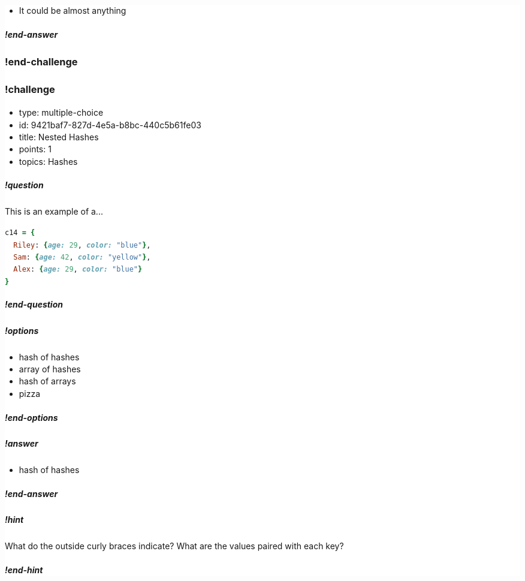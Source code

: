 * It could be almost anything

##### !end-answer






### !end-challenge






### !challenge

* type: multiple-choice
* id: 9421baf7-827d-4e5a-b8bc-440c5b61fe03
* title: Nested Hashes
* points: 1
* topics: Hashes

##### !question

This is an example of a...

```ruby
c14 = {
  Riley: {age: 29, color: "blue"}, 
  Sam: {age: 42, color: "yellow"}, 
  Alex: {age: 29, color: "blue"}
}
```

##### !end-question

##### !options

* hash of hashes
* array of hashes
* hash of arrays
* pizza

##### !end-options

##### !answer

* hash of hashes

##### !end-answer


##### !hint

What do the outside curly braces indicate?  What are the values paired with each key?

##### !end-hint
